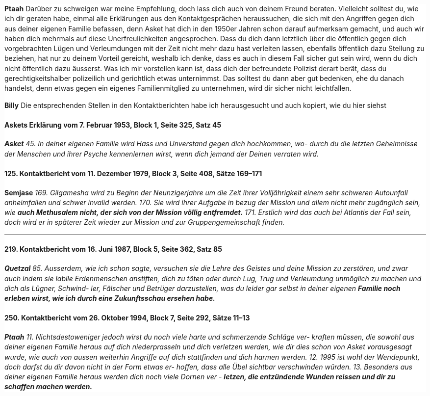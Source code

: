 **Ptaah** Darüber zu schweigen war meine Empfehlung, doch lass dich auch von deinem Freund beraten. Vielleicht solltest du, wie ich dir geraten habe, einmal alle Erklärungen aus den Kontaktgesprächen
heraussuchen, die sich mit den Angriffen gegen dich aus deiner eigenen Familie befassen, denn Asket hat
dich in den 1950er Jahren schon darauf aufmerksam gemacht, und auch wir haben dich mehrmals auf
diese Unerfreulichkeiten angesprochen. Dass du dich dann letztlich über die öffentlich gegen dich vorgebrachten Lügen und Verleumdungen mit der Zeit nicht mehr dazu hast verleiten lassen, ebenfalls öffentlich dazu Stellung zu beziehen, hat nur zu deinem Vorteil gereicht, weshalb ich denke, dass es auch in
diesem Fall sicher gut sein wird, wenn du dich nicht öffentlich dazu äusserst. Was ich mir vorstellen kann
ist, dass dich der befreundete Polizist derart berät, dass du gerechtigkeitshalber polizeilich und gerichtlich
etwas unternimmst. Das solltest du dann aber gut bedenken, ehe du danach handelst, denn etwas gegen
ein eigenes Familienmitglied zu unternehmen, wird dir sicher nicht leichtfallen.

**Billy** Die entsprechenden Stellen in den Kontaktberichten habe ich herausgesucht und auch kopiert,
wie du hier siehst

#### Askets Erklärung vom 7. Februar 1953, Block 1, Seite 325, Satz 45
**_Asket_**
_45. In deiner eigenen Familie wird Hass und Unverstand gegen dich hochkommen, wo-_
_durch du die letzten Geheimnisse der Menschen und ihrer Psyche kennenlernen wirst,_
_wenn dich jemand der Deinen verraten wird._

#### 125. Kontaktbericht vom 11. Dezember 1979, Block 3, Seite 408, Sätze 169–171
**Semjase**
_169. Gilgamesha wird zu Beginn der Neunzigerjahre um die Zeit ihrer Volljährigkeit einem_
_sehr schweren Autounfall anheimfallen und schwer invalid werden._
_170. Sie wird ihrer Aufgabe in bezug der Mission und allem nicht mehr zugänglich sein, wie_
**_auch Methusalem nicht, der sich von der Mission völlig entfremdet._**
_171. Erstlich wird das auch bei Atlantis der Fall sein, doch wird er in späterer Zeit wieder_
_zur Mission und zur Gruppengemeinschaft finden._


-----

#### 219. Kontaktbericht vom 16. Juni 1987, Block 5, Seite 362, Satz 85
**_Quetzal_**
_85. Ausserdem, wie ich schon sagte, versuchen sie die Lehre des Geistes und deine Mission_
_zu zerstören, und zwar auch indem sie labile Erdenmenschen anstiften, dich zu töten oder_
_durch Lug, Trug und Verleumdung unmöglich zu machen und dich als Lügner, Schwind-_
_ler, Fälscher und Betrüger darzustellen, was du leider gar selbst in deiner eigenen_
**_Familie noch erleben wirst, wie ich durch eine Zukunftsschau ersehen habe._**

#### 250. Kontaktbericht vom 26. Oktober 1994, Block 7, Seite 292, Sätze 11–13
**_Ptaah_**
_11. Nichtsdestoweniger jedoch wirst du noch viele harte und schmerzende Schläge ver-_
_kraften müssen, die sowohl aus deiner eigenen Familie heraus auf dich niederprasseln_
_und dich verletzen werden, wie dir dies schon von Asket vorausgesagt wurde, wie auch_
_von aussen weiterhin Angriffe auf dich stattfinden und dich harmen werden._
_12. 1995 ist wohl der Wendepunkt, doch darfst du dir davon nicht in der Form etwas er-_
_hoffen, dass alle Übel sichtbar verschwinden würden._
_13. Besonders aus deiner eigenen Familie heraus werden dich noch viele Dornen ver -_
**_letzen, die entzündende Wunden reissen und dir zu schaffen machen werden._**
